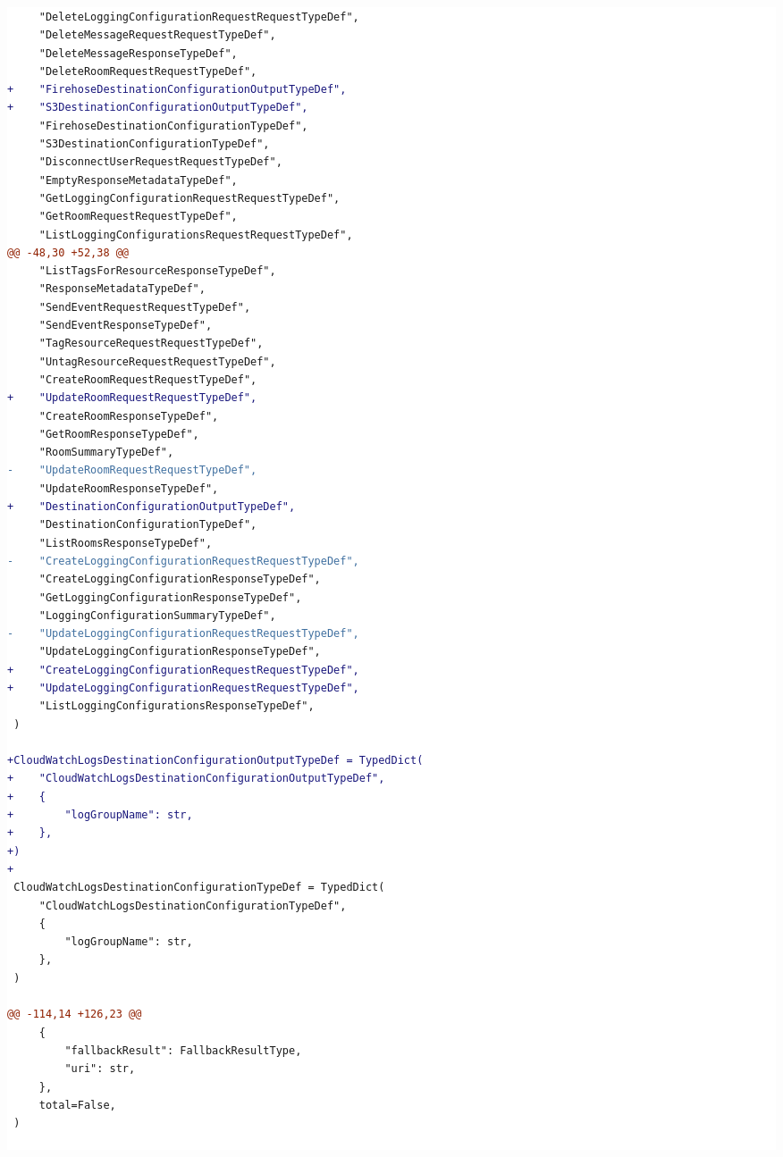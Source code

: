 ```diff
     "DeleteLoggingConfigurationRequestRequestTypeDef",
     "DeleteMessageRequestRequestTypeDef",
     "DeleteMessageResponseTypeDef",
     "DeleteRoomRequestRequestTypeDef",
+    "FirehoseDestinationConfigurationOutputTypeDef",
+    "S3DestinationConfigurationOutputTypeDef",
     "FirehoseDestinationConfigurationTypeDef",
     "S3DestinationConfigurationTypeDef",
     "DisconnectUserRequestRequestTypeDef",
     "EmptyResponseMetadataTypeDef",
     "GetLoggingConfigurationRequestRequestTypeDef",
     "GetRoomRequestRequestTypeDef",
     "ListLoggingConfigurationsRequestRequestTypeDef",
@@ -48,30 +52,38 @@
     "ListTagsForResourceResponseTypeDef",
     "ResponseMetadataTypeDef",
     "SendEventRequestRequestTypeDef",
     "SendEventResponseTypeDef",
     "TagResourceRequestRequestTypeDef",
     "UntagResourceRequestRequestTypeDef",
     "CreateRoomRequestRequestTypeDef",
+    "UpdateRoomRequestRequestTypeDef",
     "CreateRoomResponseTypeDef",
     "GetRoomResponseTypeDef",
     "RoomSummaryTypeDef",
-    "UpdateRoomRequestRequestTypeDef",
     "UpdateRoomResponseTypeDef",
+    "DestinationConfigurationOutputTypeDef",
     "DestinationConfigurationTypeDef",
     "ListRoomsResponseTypeDef",
-    "CreateLoggingConfigurationRequestRequestTypeDef",
     "CreateLoggingConfigurationResponseTypeDef",
     "GetLoggingConfigurationResponseTypeDef",
     "LoggingConfigurationSummaryTypeDef",
-    "UpdateLoggingConfigurationRequestRequestTypeDef",
     "UpdateLoggingConfigurationResponseTypeDef",
+    "CreateLoggingConfigurationRequestRequestTypeDef",
+    "UpdateLoggingConfigurationRequestRequestTypeDef",
     "ListLoggingConfigurationsResponseTypeDef",
 )
 
+CloudWatchLogsDestinationConfigurationOutputTypeDef = TypedDict(
+    "CloudWatchLogsDestinationConfigurationOutputTypeDef",
+    {
+        "logGroupName": str,
+    },
+)
+
 CloudWatchLogsDestinationConfigurationTypeDef = TypedDict(
     "CloudWatchLogsDestinationConfigurationTypeDef",
     {
         "logGroupName": str,
     },
 )
 
@@ -114,14 +126,23 @@
     {
         "fallbackResult": FallbackResultType,
         "uri": str,
     },
     total=False,
 )
 
```